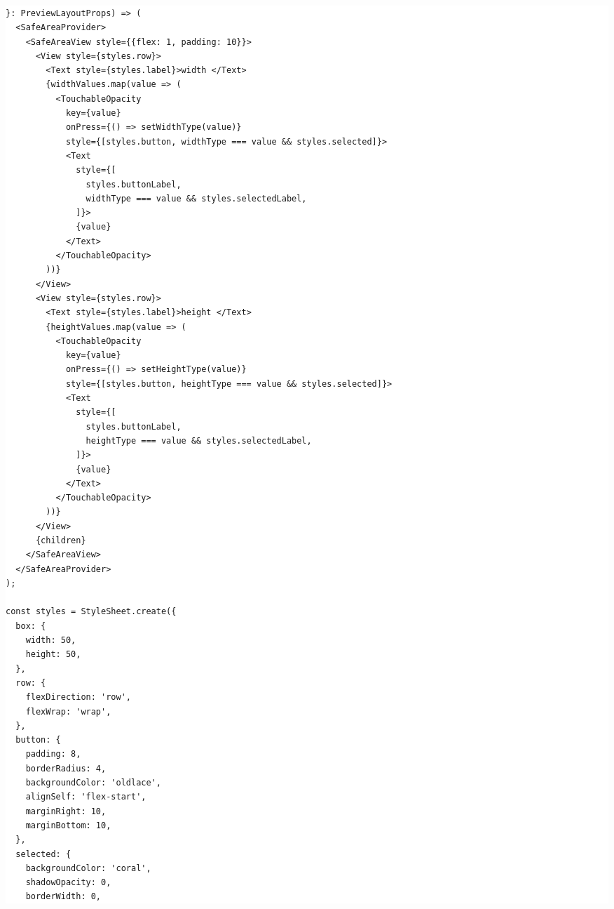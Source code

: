 ```SnackPlayer name=Width%20and%20Height&ext=tsx
}: PreviewLayoutProps) => (
  <SafeAreaProvider>
    <SafeAreaView style={{flex: 1, padding: 10}}>
      <View style={styles.row}>
        <Text style={styles.label}>width </Text>
        {widthValues.map(value => (
          <TouchableOpacity
            key={value}
            onPress={() => setWidthType(value)}
            style={[styles.button, widthType === value && styles.selected]}>
            <Text
              style={[
                styles.buttonLabel,
                widthType === value && styles.selectedLabel,
              ]}>
              {value}
            </Text>
          </TouchableOpacity>
        ))}
      </View>
      <View style={styles.row}>
        <Text style={styles.label}>height </Text>
        {heightValues.map(value => (
          <TouchableOpacity
            key={value}
            onPress={() => setHeightType(value)}
            style={[styles.button, heightType === value && styles.selected]}>
            <Text
              style={[
                styles.buttonLabel,
                heightType === value && styles.selectedLabel,
              ]}>
              {value}
            </Text>
          </TouchableOpacity>
        ))}
      </View>
      {children}
    </SafeAreaView>
  </SafeAreaProvider>
);

const styles = StyleSheet.create({
  box: {
    width: 50,
    height: 50,
  },
  row: {
    flexDirection: 'row',
    flexWrap: 'wrap',
  },
  button: {
    padding: 8,
    borderRadius: 4,
    backgroundColor: 'oldlace',
    alignSelf: 'flex-start',
    marginRight: 10,
    marginBottom: 10,
  },
  selected: {
    backgroundColor: 'coral',
    shadowOpacity: 0,
    borderWidth: 0,
```